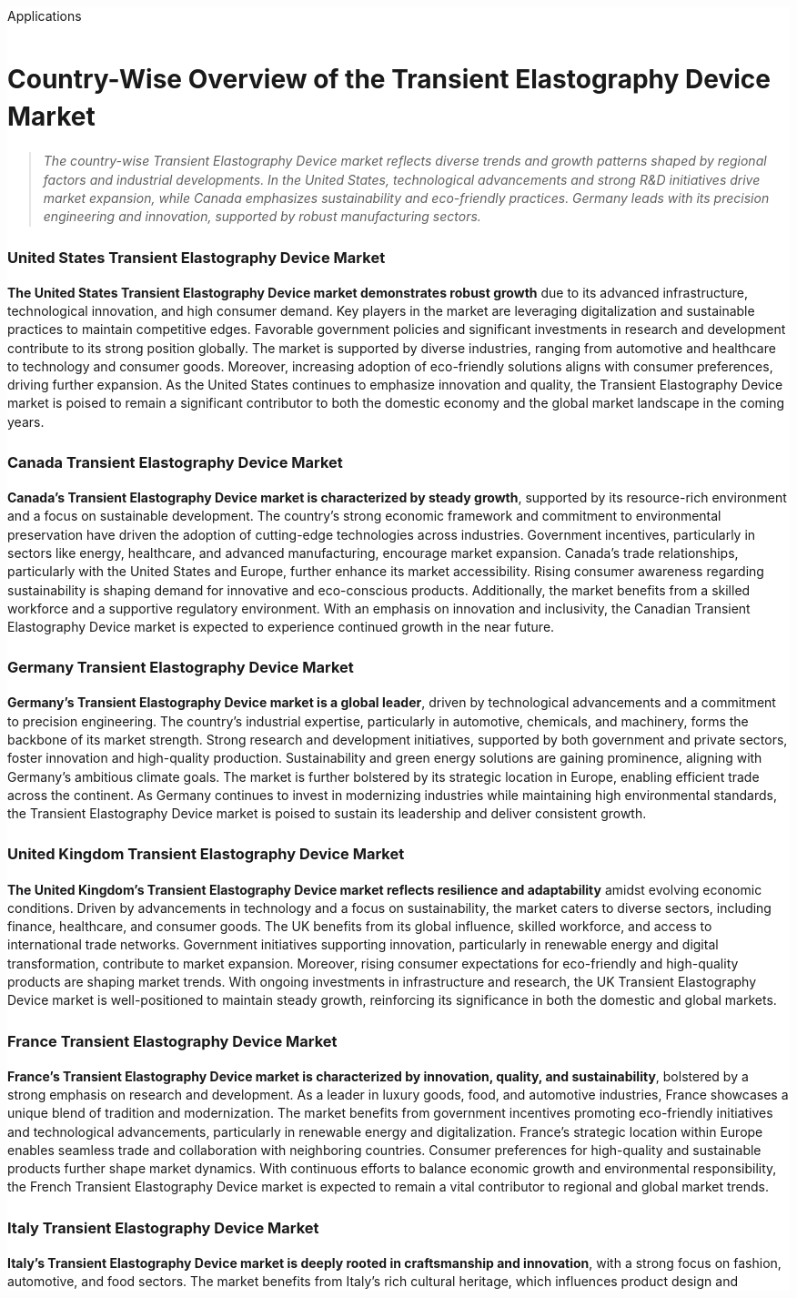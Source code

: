 Applications</li></ul><h1><span class="">Country-Wise Overview of the Transient Elastography Device Market<br /></span></h1><blockquote><p><em><span class="">The country-wise Transient Elastography Device market reflects diverse trends and growth patterns shaped by regional factors and industrial developments. In the United States, technological advancements and strong R&amp;D initiatives drive market expansion, while Canada emphasizes sustainability and eco-friendly practices. Germany leads with its precision engineering and innovation, supported by robust manufacturing sectors.</span></em></p></blockquote><h3><strong>United States Transient Elastography Device Market</strong></h3><p><strong>The United States Transient Elastography Device market demonstrates robust growth</strong> due to its advanced infrastructure, technological innovation, and high consumer demand. Key players in the market are leveraging digitalization and sustainable practices to maintain competitive edges. Favorable government policies and significant investments in research and development contribute to its strong position globally. The market is supported by diverse industries, ranging from automotive and healthcare to technology and consumer goods. Moreover, increasing adoption of eco-friendly solutions aligns with consumer preferences, driving further expansion. As the United States continues to emphasize innovation and quality, the Transient Elastography Device market is poised to remain a significant contributor to both the domestic economy and the global market landscape in the coming years.</p><h3><strong>Canada Transient Elastography Device Market</strong></h3><p><strong>Canada&rsquo;s Transient Elastography Device market is characterized by steady growth</strong>, supported by its resource-rich environment and a focus on sustainable development. The country&rsquo;s strong economic framework and commitment to environmental preservation have driven the adoption of cutting-edge technologies across industries. Government incentives, particularly in sectors like energy, healthcare, and advanced manufacturing, encourage market expansion. Canada&rsquo;s trade relationships, particularly with the United States and Europe, further enhance its market accessibility. Rising consumer awareness regarding sustainability is shaping demand for innovative and eco-conscious products. Additionally, the market benefits from a skilled workforce and a supportive regulatory environment. With an emphasis on innovation and inclusivity, the Canadian Transient Elastography Device market is expected to experience continued growth in the near future.</p><h3><strong>Germany Transient Elastography Device Market</strong></h3><p><strong>Germany&rsquo;s Transient Elastography Device market is a global leader</strong>, driven by technological advancements and a commitment to precision engineering. The country&rsquo;s industrial expertise, particularly in automotive, chemicals, and machinery, forms the backbone of its market strength. Strong research and development initiatives, supported by both government and private sectors, foster innovation and high-quality production. Sustainability and green energy solutions are gaining prominence, aligning with Germany&rsquo;s ambitious climate goals. The market is further bolstered by its strategic location in Europe, enabling efficient trade across the continent. As Germany continues to invest in modernizing industries while maintaining high environmental standards, the Transient Elastography Device market is poised to sustain its leadership and deliver consistent growth.</p><h3><strong>United Kingdom Transient Elastography Device Market</strong></h3><p><strong>The United Kingdom&rsquo;s Transient Elastography Device market reflects resilience and adaptability</strong> amidst evolving economic conditions. Driven by advancements in technology and a focus on sustainability, the market caters to diverse sectors, including finance, healthcare, and consumer goods. The UK benefits from its global influence, skilled workforce, and access to international trade networks. Government initiatives supporting innovation, particularly in renewable energy and digital transformation, contribute to market expansion. Moreover, rising consumer expectations for eco-friendly and high-quality products are shaping market trends. With ongoing investments in infrastructure and research, the UK Transient Elastography Device market is well-positioned to maintain steady growth, reinforcing its significance in both the domestic and global markets.</p><h3><strong>France Transient Elastography Device Market</strong></h3><p><strong>France&rsquo;s Transient Elastography Device market is characterized by innovation, quality, and sustainability</strong>, bolstered by a strong emphasis on research and development. As a leader in luxury goods, food, and automotive industries, France showcases a unique blend of tradition and modernization. The market benefits from government incentives promoting eco-friendly initiatives and technological advancements, particularly in renewable energy and digitalization. France&rsquo;s strategic location within Europe enables seamless trade and collaboration with neighboring countries. Consumer preferences for high-quality and sustainable products further shape market dynamics. With continuous efforts to balance economic growth and environmental responsibility, the French Transient Elastography Device market is expected to remain a vital contributor to regional and global market trends.</p><h3><strong>Italy Transient Elastography Device Market</strong></h3><p><strong>Italy&rsquo;s Transient Elastography Device market is deeply rooted in craftsmanship and innovation</strong>, with a strong focus on fashion, automotive, and food sectors. The market benefits from Italy&rsquo;s rich cultural heritage, which influences product design and